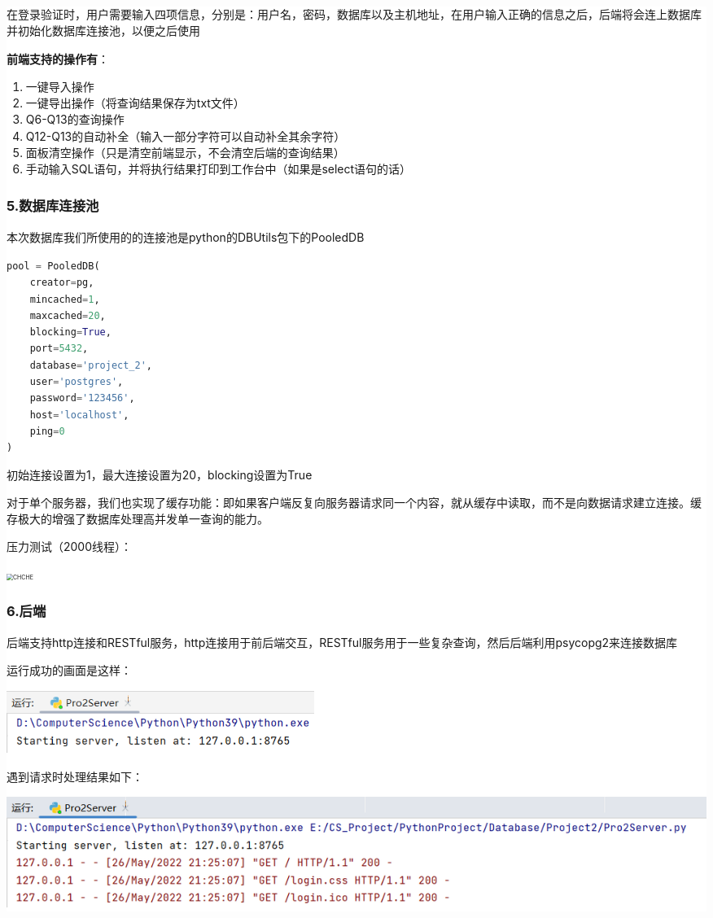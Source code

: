 在登录验证时，用户需要输入四项信息，分别是：用户名，密码，数据库以及主机地址，在用户输入正确的信息之后，后端将会连上数据库并初始化数据库连接池，以便之后使用

**前端支持的操作有**：

1. 一键导入操作
2. 一键导出操作（将查询结果保存为txt文件）
3. Q6-Q13的查询操作
4. Q12-Q13的自动补全（输入一部分字符可以自动补全其余字符）
5. 面板清空操作（只是清空前端显示，不会清空后端的查询结果）
6. 手动输入SQL语句，并将执行结果打印到工作台中（如果是select语句的话）

### 5.数据库连接池

本次数据库我们所使用的的连接池是python的DBUtils包下的PooledDB

```python
pool = PooledDB(
    creator=pg,
    mincached=1,
    maxcached=20,
    blocking=True,
    port=5432,
    database='project_2',
    user='postgres',
    password='123456',
    host='localhost',
    ping=0
)
```

初始连接设置为1，最大连接设置为20，blocking设置为True

对于单个服务器，我们也实现了缓存功能：即如果客户端反复向服务器请求同一个内容，就从缓存中读取，而不是向数据请求建立连接。缓存极大的增强了数据库处理高并发单一查询的能力。

压力测试（2000线程）：

<img src="C:\Users\Lenovo\Desktop\Project2\picture\CHCHE.png" alt="CHCHE" style="zoom:50%;" />

### 6.后端

后端支持http连接和RESTful服务，http连接用于前后端交互，RESTful服务用于一些复杂查询，然后后端利用psycopg2来连接数据库

运行成功的画面是这样：

<img src="picture\server.png" alt="server" style="zoom:80%;" />

遇到请求时处理结果如下：

<img src="picture\server2.png" alt="server2"  />
